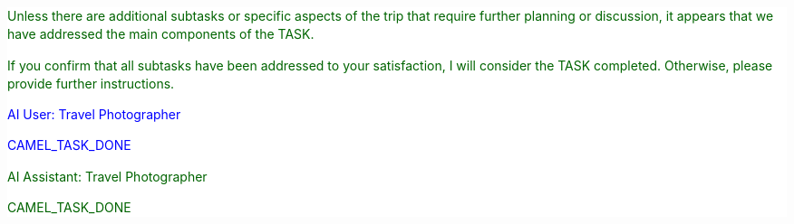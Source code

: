 
<span style='color: darkgreen;'>Unless there are additional subtasks or specific aspects of the trip that require further planning or discussion, it appears that we have addressed the main components of the TASK.</span>


<span style='color: darkgreen;'>If you confirm that all subtasks have been addressed to your satisfaction, I will consider the TASK completed. Otherwise, please provide further instructions.</span>


<span style='color: blue;'>AI User: Travel Photographer</span>


<span style='color: blue;'>CAMEL_TASK_DONE</span>


<span style='color: darkgreen;'>AI Assistant: Travel Photographer</span>


<span style='color: darkgreen;'>CAMEL_TASK_DONE</span>

